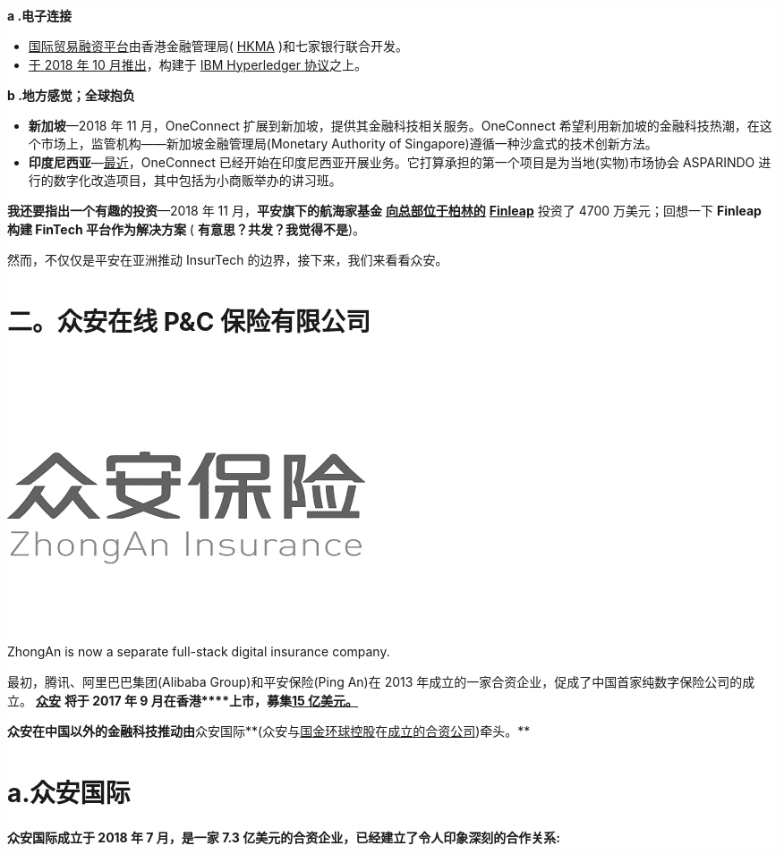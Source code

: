 **a .电子连接**

*   [国际贸易融资平台](https://www.etradeconnect.net/Portal)由香港金融管理局( [HKMA](https://www.hkma.gov.hk/eng/index.shtml) )和七家银行联合开发。
*   [于 2018 年 10 月推出](https://www.finextra.com/pressarticle/77368/ping-ans-oneconnect-commences-operations-in-indonesia)，构建于 [IBM Hyperledger 协议](https://www.ibm.com/blockchain/hyperledger)之上。

**b .地方感觉；全球抱负**

*   **新加坡**—2018 年 11 月，OneConnect 扩展到新加坡，提供其金融科技相关服务。OneConnect 希望利用新加坡的金融科技热潮，在这个市场上，监管机构——新加坡金融管理局(Monetary Authority of Singapore)遵循一种沙盒式的技术创新方法。
*   **印度尼西亚**—[最近](https://www.finextra.com/pressarticle/77368/ping-ans-oneconnect-commences-operations-in-indonesia)，OneConnect 已经开始在印度尼西亚开展业务。它打算承担的第一个项目是为当地(实物)市场协会 ASPARINDO 进行的数字化改造项目，其中包括为小商贩举办的讲习班。

**我还要指出一个有趣的投资**—2018 年 11 月，**平安旗下的航海家基金** [**向总部位于柏林的**](https://www.cnbc.com/2018/11/19/chinas-ping-an-invests-in-berlin-fintech-start-up-finleap.html) [**Finleap**](https://www.finleap.com/about/what-we-do/) 投资了 4700 万美元；回想一下 **Finleap 构建 FinTech 平台作为解决方案** ( **有意思？共发？我觉得不是**)。

然而，不仅仅是平安在亚洲推动 InsurTech 的边界，接下来，我们来看看众安。

# 二。众安在线 P&C 保险有限公司

![](img/65313217a1b1e51f5c4a949404088665.png)

ZhongAn is now a separate full-stack digital insurance company.

最初，腾讯、阿里巴巴集团(Alibaba Group)和平安保险(Ping An)在 2013 年成立的一家合资企业，促成了中国首家纯数字保险公司的成立。 [**众安**](https://www.zhongan.com/) **将于 2017 年 9 月在香港****上市，募集[**15 亿美元。**](https://www.ft.com/content/424e7b36-9f5d-11e7-9a86-4d5a475ba4c5)**

**众安在中国以外的金融科技推动由**众安国际**(众安与[国金环球控股](http://www.sinolinkhk.com/)在[成立的合资公司](https://www.scmp.com/business/companies/article/2123718/zhongan-forms-offshore-arm-sinolink-bets-fintech-insurtech))牵头。**

# **a.众安国际**

**众安国际成立于 2018 年 7 月，是一家 7.3 亿美元的合资企业，已经建立了令人印象深刻的合作关系:**
